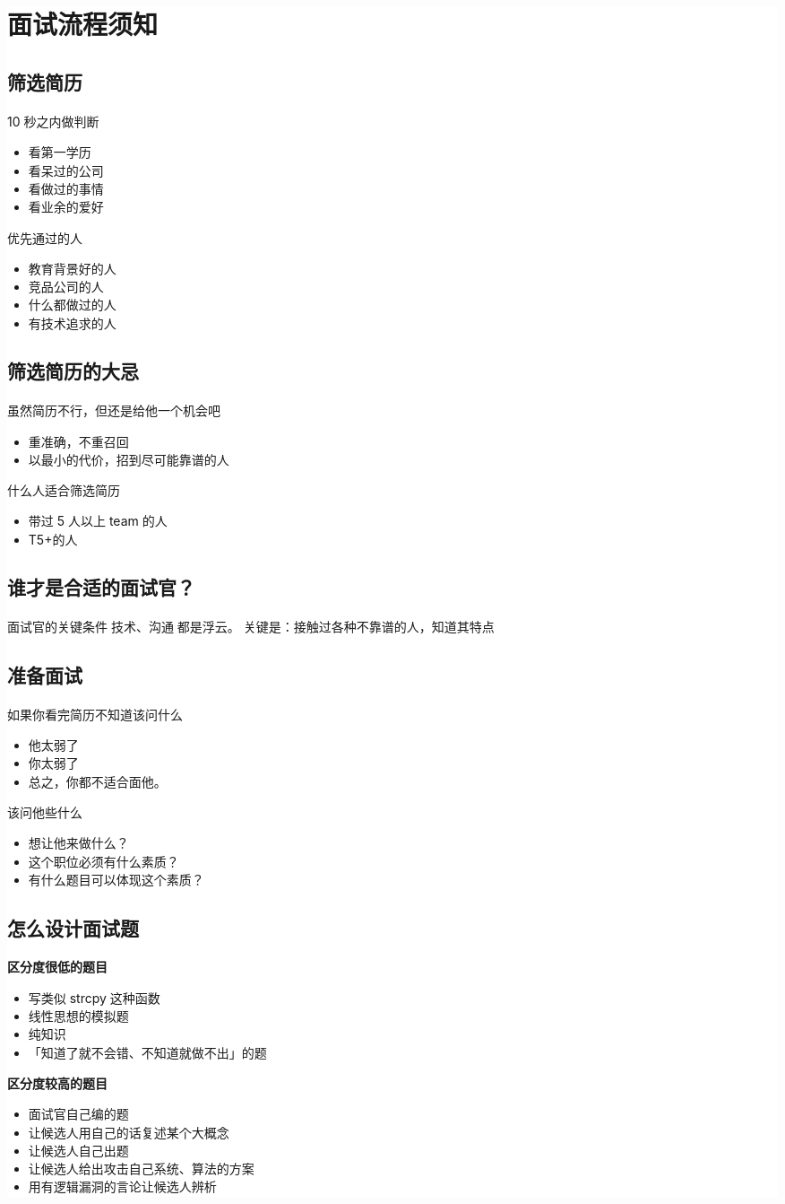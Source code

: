 # 面试流程须知

## 筛选简历
10 秒之内做判断
-   看第一学历
-   看呆过的公司
-   看做过的事情
-   看业余的爱好

优先通过的人
-   教育背景好的人
-   竞品公司的人
-   什么都做过的人
-   有技术追求的人

## 筛选简历的大忌
虽然简历不行，但还是给他一个机会吧
-   重准确，不重召回
-   以最小的代价，招到尽可能靠谱的人

什么人适合筛选简历
-   带过 5 人以上 team 的人
-   T5+的人

## 谁才是合适的面试官？
面试官的关键条件
技术、沟通 都是浮云。
关键是：接触过各种不靠谱的人，知道其特点

## 准备面试
如果你看完简历不知道该问什么
-   他太弱了
-   你太弱了
-   总之，你都不适合面他。

该问他些什么
-   想让他来做什么？
-   这个职位必须有什么素质？
-   有什么题目可以体现这个素质？

## 怎么设计面试题
**区分度很低的题目**
-   写类似 strcpy 这种函数
-   线性思想的模拟题
-   纯知识
-   「知道了就不会错、不知道就做不出」的题

**区分度较高的题目**
-   面试官自己编的题
-   让候选人用自己的话复述某个大概念
-   让候选人自己出题
-   让候选人给出攻击自己系统、算法的方案
-   用有逻辑漏洞的言论让候选人辨析
